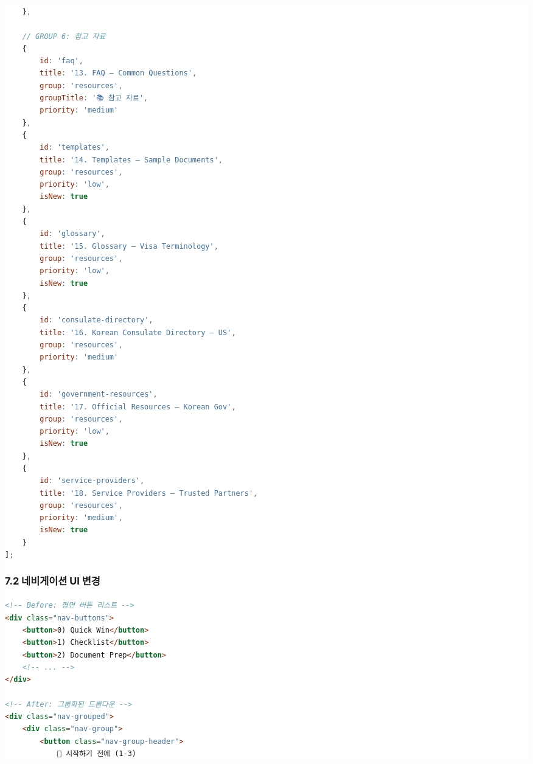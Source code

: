 ```javascript
    },

    // GROUP 6: 참고 자료
    {
        id: 'faq',
        title: '13. FAQ – Common Questions',
        group: 'resources',
        groupTitle: '📚 참고 자료',
        priority: 'medium'
    },
    {
        id: 'templates',
        title: '14. Templates – Sample Documents',
        group: 'resources',
        priority: 'low',
        isNew: true
    },
    {
        id: 'glossary',
        title: '15. Glossary – Visa Terminology',
        group: 'resources',
        priority: 'low',
        isNew: true
    },
    {
        id: 'consulate-directory',
        title: '16. Korean Consulate Directory – US',
        group: 'resources',
        priority: 'medium'
    },
    {
        id: 'government-resources',
        title: '17. Official Resources – Korean Gov',
        group: 'resources',
        priority: 'low',
        isNew: true
    },
    {
        id: 'service-providers',
        title: '18. Service Providers – Trusted Partners',
        group: 'resources',
        priority: 'medium',
        isNew: true
    }
];
```

### 7.2 네비게이션 UI 변경

```html
<!-- Before: 평면 버튼 리스트 -->
<div class="nav-buttons">
    <button>0) Quick Win</button>
    <button>1) Checklist</button>
    <button>2) Document Prep</button>
    <!-- ... -->
</div>

<!-- After: 그룹화된 드롭다운 -->
<div class="nav-grouped">
    <div class="nav-group">
        <button class="nav-group-header">
            📍 시작하기 전에 (1-3)
```